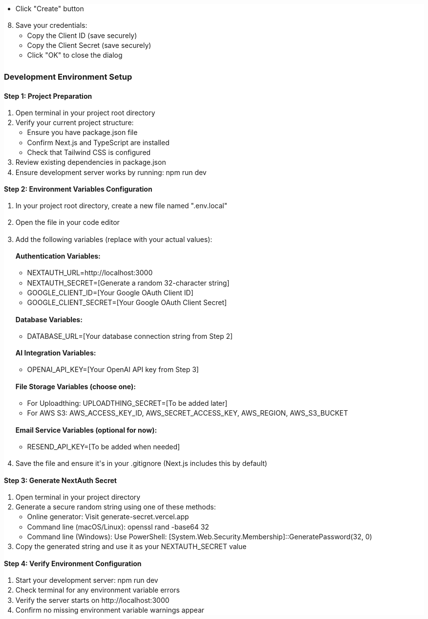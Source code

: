    - Click "Create" button
8. Save your credentials:
   - Copy the Client ID (save securely)
   - Copy the Client Secret (save securely)
   - Click "OK" to close the dialog

### **Development Environment Setup**

**Step 1: Project Preparation**

1. Open terminal in your project root directory
2. Verify your current project structure:
   - Ensure you have package.json file
   - Confirm Next.js and TypeScript are installed
   - Check that Tailwind CSS is configured
3. Review existing dependencies in package.json
4. Ensure development server works by running: npm run dev

**Step 2: Environment Variables Configuration**

1. In your project root directory, create a new file named ".env.local"
2. Open the file in your code editor
3. Add the following variables (replace with your actual values):

   **Authentication Variables:**
   - NEXTAUTH_URL=http://localhost:3000
   - NEXTAUTH_SECRET=[Generate a random 32-character string]
   - GOOGLE_CLIENT_ID=[Your Google OAuth Client ID]
   - GOOGLE_CLIENT_SECRET=[Your Google OAuth Client Secret]

   **Database Variables:**
   - DATABASE_URL=[Your database connection string from Step 2]

   **AI Integration Variables:**
   - OPENAI_API_KEY=[Your OpenAI API key from Step 3]

   **File Storage Variables (choose one):**
   - For Uploadthing: UPLOADTHING_SECRET=[To be added later]
   - For AWS S3: AWS_ACCESS_KEY_ID, AWS_SECRET_ACCESS_KEY, AWS_REGION, AWS_S3_BUCKET

   **Email Service Variables (optional for now):**
   - RESEND_API_KEY=[To be added when needed]

4. Save the file and ensure it's in your .gitignore (Next.js includes this by default)

**Step 3: Generate NextAuth Secret**

1. Open terminal in your project directory
2. Generate a secure random string using one of these methods:
   - Online generator: Visit generate-secret.vercel.app
   - Command line (macOS/Linux): openssl rand -base64 32
   - Command line (Windows): Use PowerShell: [System.Web.Security.Membership]::GeneratePassword(32, 0)
3. Copy the generated string and use it as your NEXTAUTH_SECRET value

**Step 4: Verify Environment Configuration**

1. Start your development server: npm run dev
2. Check terminal for any environment variable errors
3. Verify the server starts on http://localhost:3000
4. Confirm no missing environment variable warnings appear
